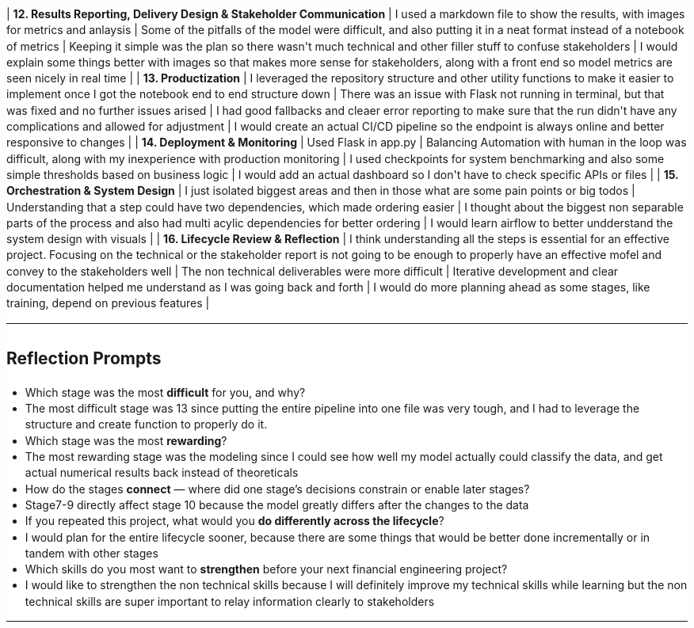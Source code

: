 | **12. Results Reporting, Delivery Design & Stakeholder Communication** | I used a markdown file to show the results, with images for metrics and anlaysis                                                                                                                                                 | Some of the pitfalls of the model were difficult, and also putting it in a neat format instead of a notebook of metrics                | Keeping it simple was the plan so there wasn't much technical and other filler stuff to confuse stakeholders                                                                                             | I would explain some things better with images so that makes more sense for stakeholders, along with a front end so model metrics are seen nicely in real time |
| **13. Productization**                                                 | I leveraged the repository structure and other utility functions to make it easier to implement once I got the notebook end to end structure down                                                                                | There was an issue with Flask not running in terminal, but that was fixed and no further issues arised                                 | I had good fallbacks and cleaer error reporting to make sure that the run didn't have any complications and allowed for adjustment                                                                       | I would create an actual CI/CD pipeline so the endpoint is always online and better responsive to changes                                                      |
| **14. Deployment & Monitoring**                                        | Used Flask in app.py                                                                                                                                                                                                             | Balancing Automation with human in the loop was difficult, along with my inexperience with production monitoring                       | I used checkpoints for system benchmarking and also some simple thresholds based on business logic                                                                                                       | I would add an actual dashboard so I don't have to check specific APIs or files                                                                                |
| **15. Orchestration & System Design**                                  | I just isolated biggest areas and then in those what are some pain points or big todos                                                                                                                                           | Understanding that a step could have two dependencies, which made ordering easier                                                      | I thought about the biggest non separable parts of the process and also had multi acylic dependencies for better ordering                                                                                | I would learn airflow to better undderstand the system design with visuals                                                                                     |
| **16. Lifecycle Review & Reflection**                                  | I think understanding all the steps is essential for an effective project. Focusing on the technical or the stakeholder report is not going to be enough to properly have an effective mofel and convey to the stakeholders well | The non technical deliverables were more difficult                                                                                     | Iterative development and clear documentation helped me understand as I was going back and forth                                                                                                         | I would do more planning ahead as some stages, like training, depend on previous features                                                                      |

---

## Reflection Prompts

- Which stage was the most **difficult** for you, and why?
- The most difficult stage was 13 since putting the entire pipeline into one file was very tough, and I had to leverage the structure and create function to properly do it.
- Which stage was the most **rewarding**?
- The most rewarding stage was the modeling since I could see how well my model actually could classify the data, and get actual numerical results back instead of theoreticals
- How do the stages **connect** — where did one stage’s decisions constrain or enable later stages?
- Stage7-9 directly affect stage 10 because the model greatly differs after the changes to the data
- If you repeated this project, what would you **do differently across the lifecycle**?
- I would plan for the entire lifecycle sooner, because there are some things that would be better done incrementally or in tandem with other stages
- Which skills do you most want to **strengthen** before your next financial engineering project?
- I would like to strengthen the non technical skills because I will definitely improve my technical skills while learning but the non technical skills are super important to relay information clearly to stakeholders

---
